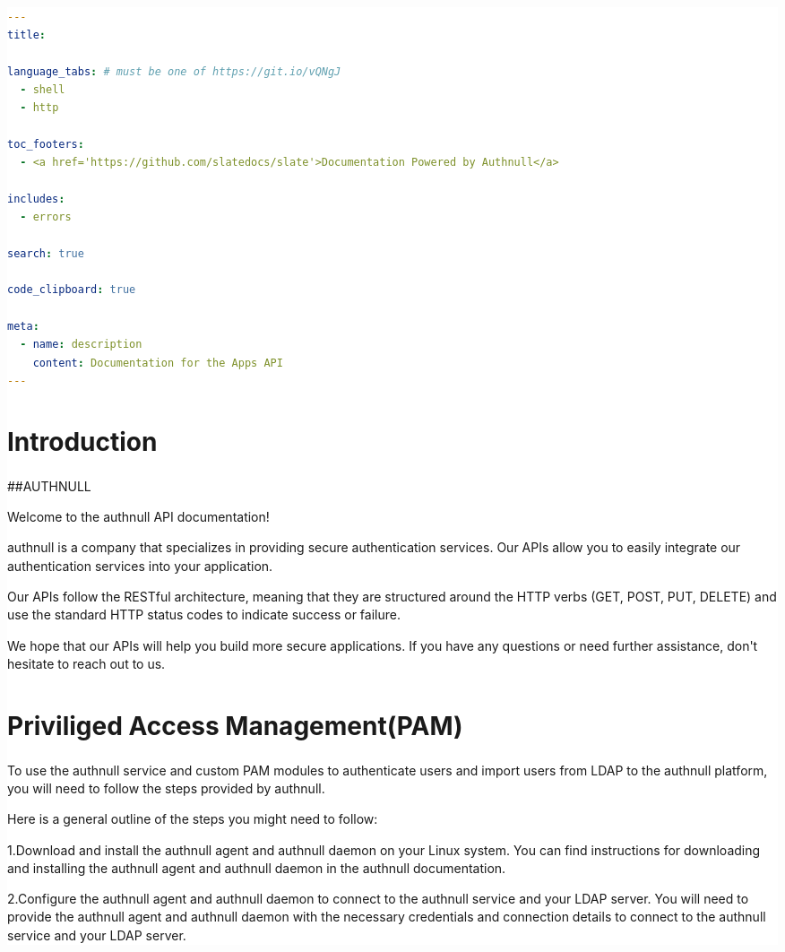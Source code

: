 ```yaml
---
title:

language_tabs: # must be one of https://git.io/vQNgJ
  - shell
  - http

toc_footers:
  - <a href='https://github.com/slatedocs/slate'>Documentation Powered by Authnull</a>

includes:
  - errors

search: true

code_clipboard: true

meta:
  - name: description
    content: Documentation for the Apps API
---
```


# Introduction

##AUTHNULL 

Welcome to the authnull API documentation!

authnull is a company that specializes in providing secure authentication services. Our APIs allow you to easily integrate our authentication services into your application.

Our APIs follow the RESTful architecture, meaning that they are structured around the HTTP verbs (GET, POST, PUT, DELETE) and use the standard HTTP status codes to indicate success or failure.

We hope that our APIs will help you build more secure applications. If you have any questions or need further assistance, don't hesitate to reach out to us.


# Priviliged Access Management(PAM)

To use the authnull service and custom PAM modules to authenticate users and import users from LDAP to the authnull platform, you will need to follow the steps provided by authnull.

Here is a general outline of the steps you might need to follow:

1.Download and install the authnull agent and authnull daemon on your Linux system. You can find instructions for downloading and installing the authnull agent and authnull daemon in the authnull documentation.

2.Configure the authnull agent and authnull daemon to connect to the authnull service and your LDAP server. You will need to provide the authnull agent and authnull daemon with the necessary credentials and connection details to connect to the authnull service and your LDAP server.
